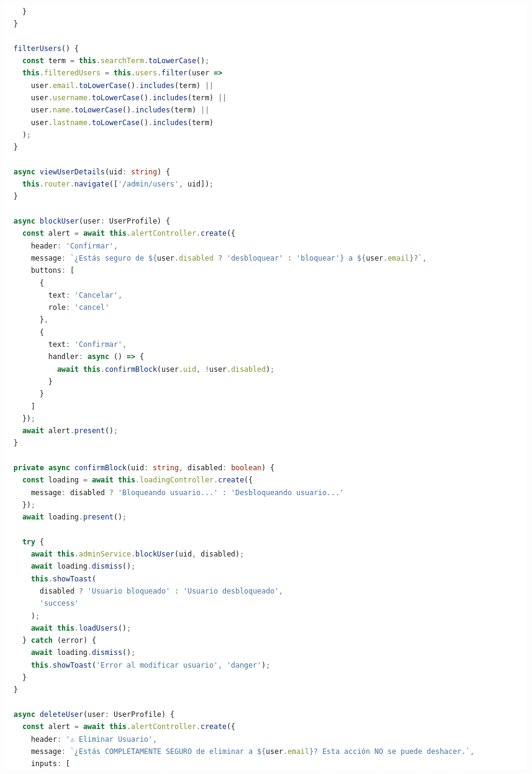 ```typescript
    }
  }

  filterUsers() {
    const term = this.searchTerm.toLowerCase();
    this.filteredUsers = this.users.filter(user =>
      user.email.toLowerCase().includes(term) ||
      user.username.toLowerCase().includes(term) ||
      user.name.toLowerCase().includes(term) ||
      user.lastname.toLowerCase().includes(term)
    );
  }

  async viewUserDetails(uid: string) {
    this.router.navigate(['/admin/users', uid]);
  }

  async blockUser(user: UserProfile) {
    const alert = await this.alertController.create({
      header: 'Confirmar',
      message: `¿Estás seguro de ${user.disabled ? 'desbloquear' : 'bloquear'} a ${user.email}?`,
      buttons: [
        {
          text: 'Cancelar',
          role: 'cancel'
        },
        {
          text: 'Confirmar',
          handler: async () => {
            await this.confirmBlock(user.uid, !user.disabled);
          }
        }
      ]
    });
    await alert.present();
  }

  private async confirmBlock(uid: string, disabled: boolean) {
    const loading = await this.loadingController.create({
      message: disabled ? 'Bloqueando usuario...' : 'Desbloqueando usuario...'
    });
    await loading.present();

    try {
      await this.adminService.blockUser(uid, disabled);
      await loading.dismiss();
      this.showToast(
        disabled ? 'Usuario bloqueado' : 'Usuario desbloqueado',
        'success'
      );
      await this.loadUsers();
    } catch (error) {
      await loading.dismiss();
      this.showToast('Error al modificar usuario', 'danger');
    }
  }

  async deleteUser(user: UserProfile) {
    const alert = await this.alertController.create({
      header: '⚠️ Eliminar Usuario',
      message: `¿Estás COMPLETAMENTE SEGURO de eliminar a ${user.email}? Esta acción NO se puede deshacer.`,
      inputs: [
```